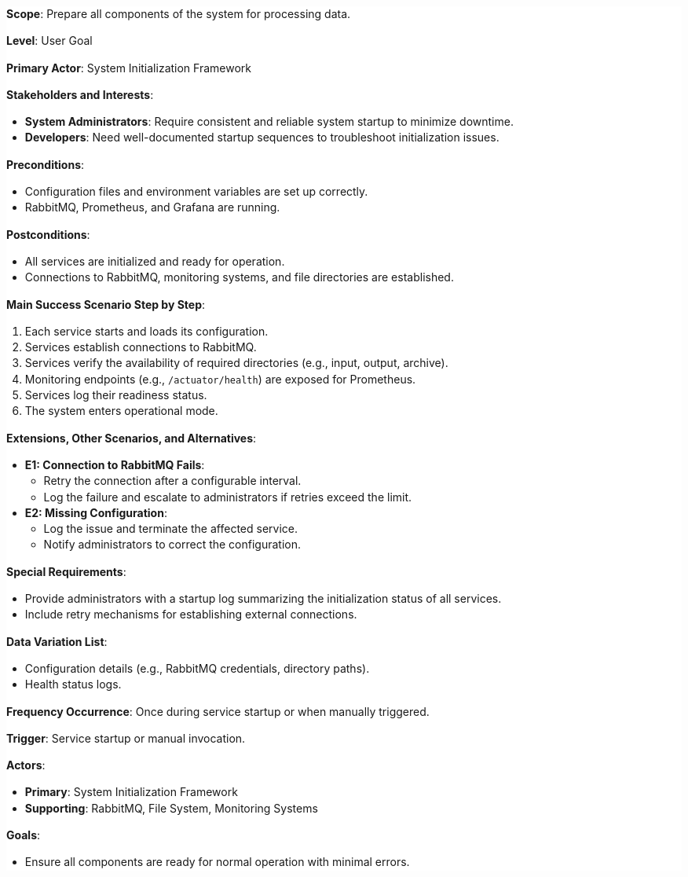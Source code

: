 **Scope**: Prepare all components of the system for processing data.

**Level**: User Goal

**Primary Actor**: System Initialization Framework

**Stakeholders and Interests**:

- **System Administrators**: Require consistent and reliable system startup to minimize downtime.
- **Developers**: Need well-documented startup sequences to troubleshoot initialization issues.

**Preconditions**:

- Configuration files and environment variables are set up correctly.
- RabbitMQ, Prometheus, and Grafana are running.

**Postconditions**:

- All services are initialized and ready for operation.
- Connections to RabbitMQ, monitoring systems, and file directories are established.

**Main Success Scenario Step by Step**:

1. Each service starts and loads its configuration.
2. Services establish connections to RabbitMQ.
3. Services verify the availability of required directories (e.g., input, output, archive).
4. Monitoring endpoints (e.g., `/actuator/health`) are exposed for Prometheus.
5. Services log their readiness status.
6. The system enters operational mode.

**Extensions, Other Scenarios, and Alternatives**:

- **E1: Connection to RabbitMQ Fails**:
    - Retry the connection after a configurable interval.
    - Log the failure and escalate to administrators if retries exceed the limit.
- **E2: Missing Configuration**:
    - Log the issue and terminate the affected service.
    - Notify administrators to correct the configuration.

**Special Requirements**:

- Provide administrators with a startup log summarizing the initialization status of all services.
- Include retry mechanisms for establishing external connections.

**Data Variation List**:

- Configuration details (e.g., RabbitMQ credentials, directory paths).
- Health status logs.

**Frequency Occurrence**: Once during service startup or when manually triggered.

**Trigger**: Service startup or manual invocation.

**Actors**:

- **Primary**: System Initialization Framework
- **Supporting**: RabbitMQ, File System, Monitoring Systems

**Goals**:

- Ensure all components are ready for normal operation with minimal errors.
